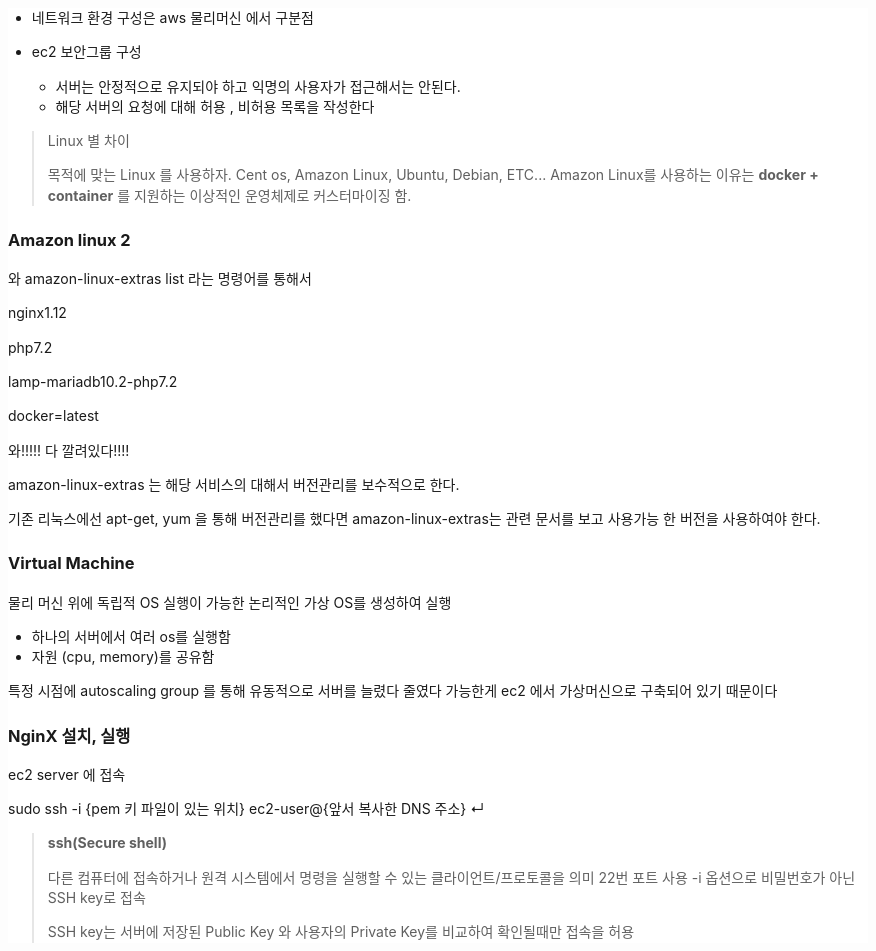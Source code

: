 * 네트워크 환경 구성은 aws 물리머신 에서 구분점

* ec2 보안그룹 구성
	* 서버는 안정적으로 유지되야 하고 익명의 사용자가 접근해서는 안된다.
	* 해당 서버의 요청에 대해 허용 , 비허용 목록을 작성한다


> Linux 별 차이
>
> 목적에 맞는 Linux 를 사용하자.
> Cent os, Amazon Linux, Ubuntu, Debian, ETC...
> Amazon Linux를 사용하는 이유는 **docker + container** 를 지원하는 이상적인 운영체제로 커스터마이징 함.

### Amazon linux 2
와
amazon-linux-extras list 라는 명령어를 통해서

nginx1.12

php7.2

lamp-mariadb10.2-php7.2

docker=latest

와!!!!!
다 깔려있다!!!!


amazon-linux-extras 는
해당 서비스의 대해서 버전관리를 보수적으로 한다.

기존 리눅스에선 apt-get, yum 을 통해 버전관리를 했다면
amazon-linux-extras는 관련 문서를 보고 사용가능 한 버전을 사용하여야 한다.

### Virtual Machine

물리 머신 위에 독립적 OS 실행이 가능한 논리적인 가상 OS를 생성하여 실행

- 하나의 서버에서 여러 os를 실행함
- 자원 (cpu, memory)를 공유함

특정 시점에 autoscaling group 를 통해 유동적으로 서버를 늘렸다 줄였다 가능한게
ec2 에서 가상머신으로 구축되어 있기 때문이다


### NginX 설치, 실행
ec2 server 에 접속

sudo ssh -i {pem 키 파일이 있는 위치} ec2-user@{앞서 복사한 DNS 주소} ↵
> __ssh(Secure shell)__
>
> 다른 컴퓨터에 접속하거나 원격 시스템에서 명령을 실행할 수 있는 클라이언트/프로토콜을 의미
> 22번 포트 사용
> -i 옵션으로 비밀번호가 아닌 SSH key로 접속
>
> SSH key는 서버에 저장된 Public Key 와 사용자의 Private Key를 비교하여 확인될때만 접속을 허용
>
